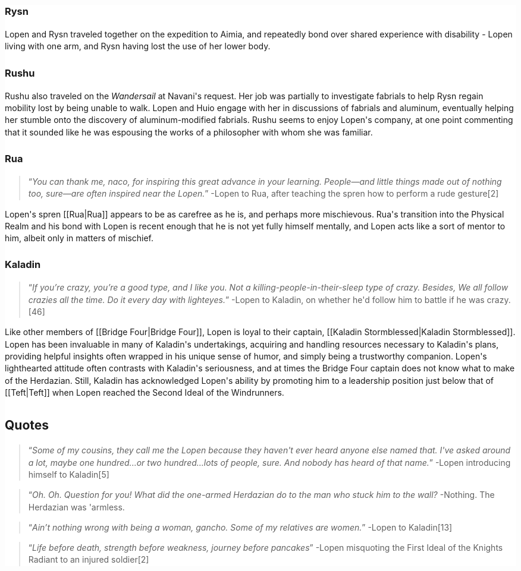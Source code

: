 ### Rysn
Lopen and Rysn traveled together on the expedition to Aimia, and repeatedly bond over shared experience with disability - Lopen living with one arm, and Rysn having lost the use of her lower body.

### Rushu
Rushu also traveled on the *Wandersail* at Navani's request. Her job was partially to investigate fabrials to help Rysn regain mobility lost by being unable to walk. Lopen and Huio engage with her in discussions of fabrials and aluminum, eventually helping her stumble onto the discovery of aluminum-modified fabrials. Rushu seems to enjoy Lopen's company, at one point commenting that it sounded like he was espousing the works of a philosopher with whom she was familiar.

### Rua
>“*You can thank me, naco, for inspiring this great advance in your learning. People—and little things made out of nothing too, sure—are often inspired near the Lopen.*”
\-Lopen to Rua, after teaching the spren how to perform a rude gesture[2]


Lopen's spren [[Rua\|Rua]] appears to be as carefree as he is, and perhaps more mischievous. Rua's transition into the Physical Realm and his bond with Lopen is recent enough that he is not yet fully himself mentally, and Lopen acts like a sort of mentor to him, albeit only in matters of mischief.

### Kaladin
>“*If you’re crazy, you’re a good type, and I like you. Not a killing-people-in-their-sleep type of crazy. Besides, We all follow crazies all the time. Do it every day with lighteyes.*”
\-Lopen to Kaladin, on whether he'd follow him to battle if he was crazy.[46]


Like other members of [[Bridge Four\|Bridge Four]], Lopen is loyal to their captain, [[Kaladin Stormblessed\|Kaladin Stormblessed]]. Lopen has been invaluable in many of Kaladin's undertakings, acquiring and handling resources necessary to Kaladin's plans, providing helpful insights often wrapped in his unique sense of humor, and simply being a trustworthy companion.
Lopen's lighthearted attitude often contrasts with Kaladin's seriousness, and at times the Bridge Four captain does not know what to make of the Herdazian. Still, Kaladin has acknowledged Lopen's ability by promoting him to a leadership position just below that of [[Teft\|Teft]] when Lopen reached the Second Ideal of the Windrunners.

## Quotes
>“*Some of my cousins, they call me the Lopen because they haven't ever heard anyone else named that. I've asked around a lot, maybe one hundred...or two hundred...lots of people, sure. And nobody has heard of that name.*”
\-Lopen introducing himself to Kaladin[5]


>“*Oh. Oh. Question for you! What did the one-armed Herdazian do to the man who stuck him to the wall?*
\-Nothing. The Herdazian was 'armless.


>“*Ain’t nothing wrong with being a woman, gancho. Some of my relatives are women.*”
\-Lopen to Kaladin[13]


>“*Life before death, strength before weakness, journey before pancakes*”
\-Lopen misquoting the First Ideal of the Knights Radiant to an injured soldier[2]
